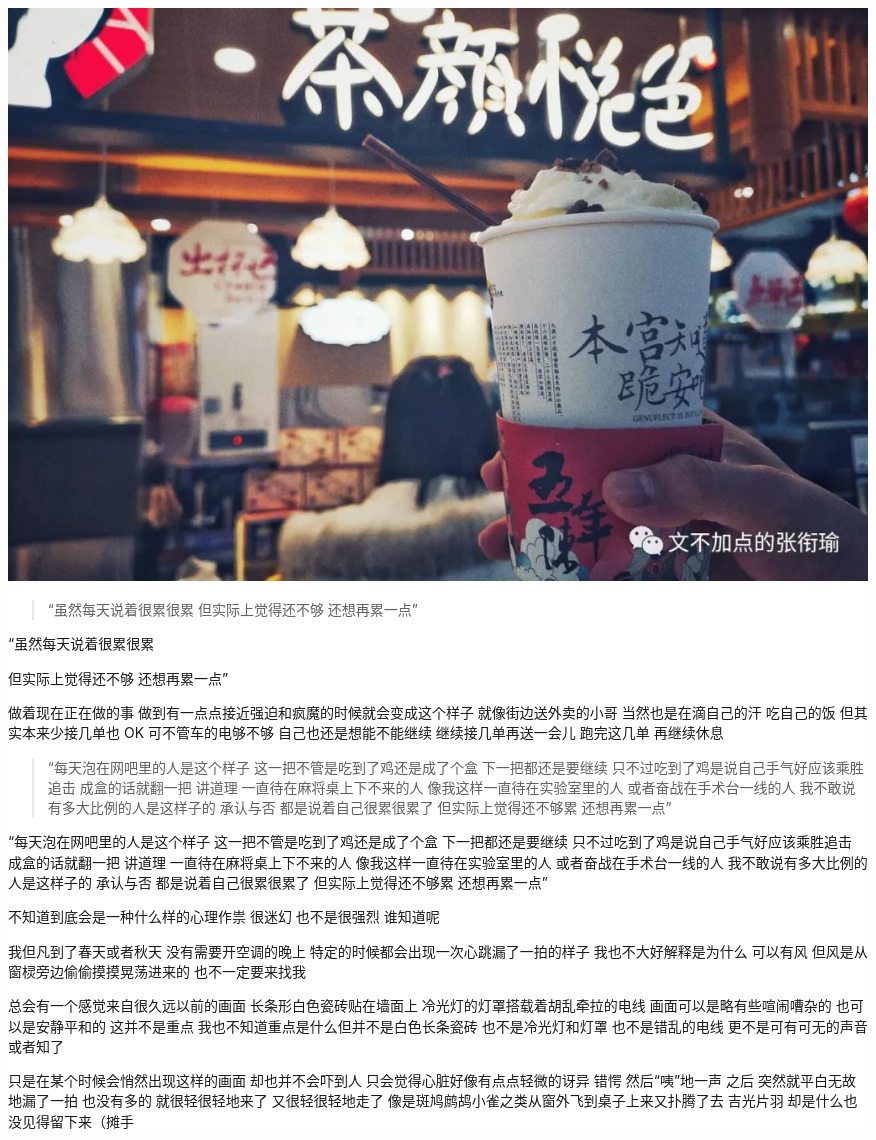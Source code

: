 ![](./images/img_006.jpeg)

> “虽然每天说着很累很累 但实际上觉得还不够 还想再累一点”

“虽然每天说着很累很累

但实际上觉得还不够 还想再累一点”

做着现在正在做的事 做到有一点点接近强迫和疯魔的时候就会变成这个样子 就像街边送外卖的小哥 当然也是在滴自己的汗 吃自己的饭 但其实本来少接几单也 OK 可不管车的电够不够
自己也还是想能不能继续 继续接几单再送一会儿 跑完这几单
再继续休息

> “每天泡在网吧里的人是这个样子 这一把不管是吃到了鸡还是成了个盒 下一把都还是要继续 只不过吃到了鸡是说自己手气好应该乘胜追击 成盒的话就翻一把 讲道理 一直待在麻将桌上下不来的人 像我这样一直待在实验室里的人 或者奋战在手术台一线的人 我不敢说有多大比例的人是这样子的 承认与否 都是说着自己很累很累了 但实际上觉得还不够累 还想再累一点”

“每天泡在网吧里的人是这个样子 这一把不管是吃到了鸡还是成了个盒 下一把都还是要继续 只不过吃到了鸡是说自己手气好应该乘胜追击 成盒的话就翻一把 讲道理 一直待在麻将桌上下不来的人 像我这样一直待在实验室里的人 或者奋战在手术台一线的人 我不敢说有多大比例的人是这样子的 承认与否 都是说着自己很累很累了 但实际上觉得还不够累 还想再累一点”

不知道到底会是一种什么样的心理作祟 很迷幻 也不是很强烈 谁知道呢

我但凡到了春天或者秋天 没有需要开空调的晚上 特定的时候都会出现一次心跳漏了一拍的样子 我也不大好解释是为什么 可以有风 但风是从窗棂旁边偷偷摸摸晃荡进来的 也不一定要来找我

总会有一个感觉来自很久远以前的画面 长条形白色瓷砖贴在墙面上 冷光灯的灯罩搭载着胡乱牵拉的电线 画面可以是略有些喧闹嘈杂的 也可以是安静平和的 这并不是重点 我也不知道重点是什么但并不是白色长条瓷砖
也不是冷光灯和灯罩 也不是错乱的电线 更不是可有可无的声音或者知了

只是在某个时候会悄然出现这样的画面 却也并不会吓到人 只会觉得心脏好像有点点轻微的讶异 错愕 然后“咦”地一声 之后 突然就平白无故地漏了一拍 也没有多的 就很轻很轻地来了 又很轻很轻地走了 像是斑鸠鹧鸪小雀之类从窗外飞到桌子上来又扑腾了去 吉光片羽 却是什么也没见得留下来（摊手
